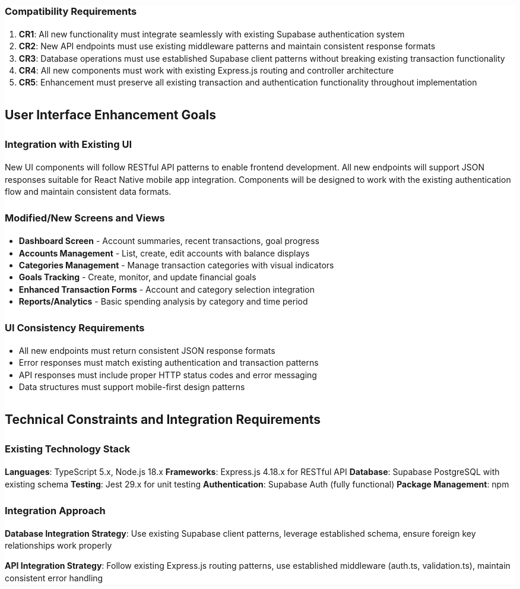 ### Compatibility Requirements

1. **CR1**: All new functionality must integrate seamlessly with existing Supabase authentication system
2. **CR2**: New API endpoints must use existing middleware patterns and maintain consistent response formats
3. **CR3**: Database operations must use established Supabase client patterns without breaking existing transaction functionality
4. **CR4**: All new components must work with existing Express.js routing and controller architecture
5. **CR5**: Enhancement must preserve all existing transaction and authentication functionality throughout implementation

## User Interface Enhancement Goals

### Integration with Existing UI
New UI components will follow RESTful API patterns to enable frontend development. All new endpoints will support JSON responses suitable for React Native mobile app integration. Components will be designed to work with the existing authentication flow and maintain consistent data formats.

### Modified/New Screens and Views
- **Dashboard Screen** - Account summaries, recent transactions, goal progress
- **Accounts Management** - List, create, edit accounts with balance displays
- **Categories Management** - Manage transaction categories with visual indicators
- **Goals Tracking** - Create, monitor, and update financial goals
- **Enhanced Transaction Forms** - Account and category selection integration
- **Reports/Analytics** - Basic spending analysis by category and time period

### UI Consistency Requirements
- All new endpoints must return consistent JSON response formats
- Error responses must match existing authentication and transaction patterns
- API responses must include proper HTTP status codes and error messaging
- Data structures must support mobile-first design patterns

## Technical Constraints and Integration Requirements

### Existing Technology Stack
**Languages**: TypeScript 5.x, Node.js 18.x
**Frameworks**: Express.js 4.18.x for RESTful API
**Database**: Supabase PostgreSQL with existing schema
**Testing**: Jest 29.x for unit testing
**Authentication**: Supabase Auth (fully functional)
**Package Management**: npm

### Integration Approach
**Database Integration Strategy**: Use existing Supabase client patterns, leverage established schema, ensure foreign key relationships work properly

**API Integration Strategy**: Follow existing Express.js routing patterns, use established middleware (auth.ts, validation.ts), maintain consistent error handling
